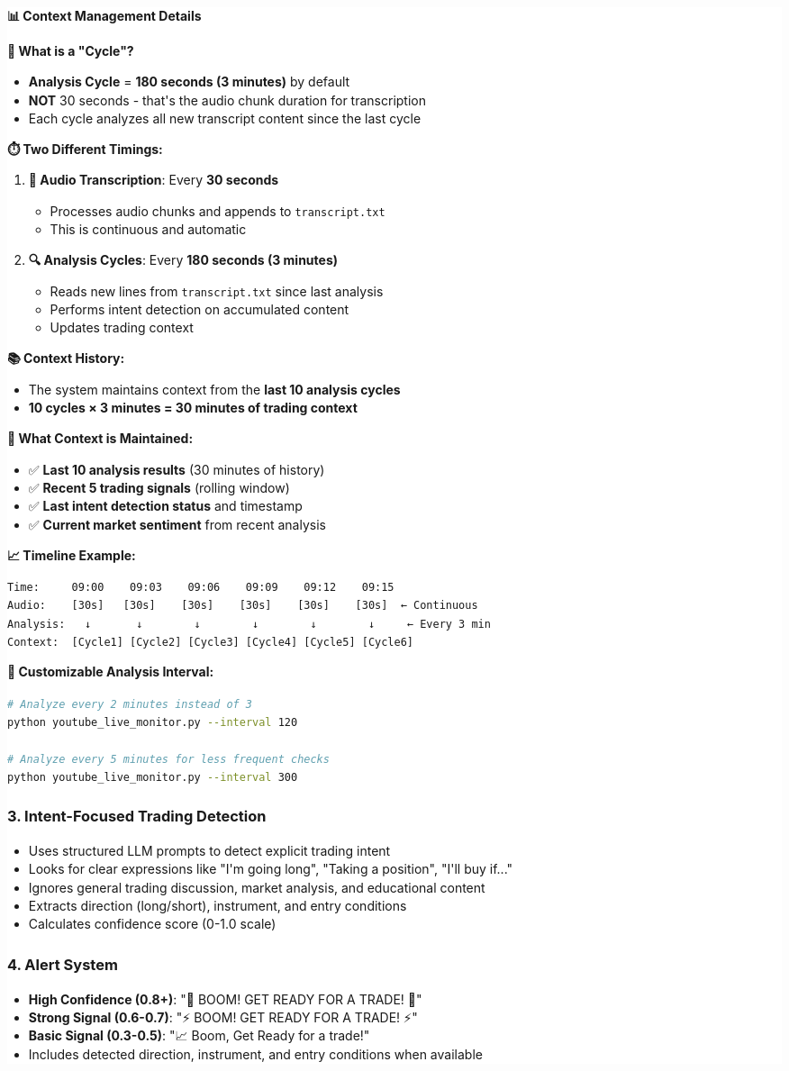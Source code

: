 #### 📊 Context Management Details

**🔄 What is a "Cycle"?**
- **Analysis Cycle** = **180 seconds (3 minutes)** by default
- **NOT** 30 seconds - that's the audio chunk duration for transcription
- Each cycle analyzes all new transcript content since the last cycle

**⏱️ Two Different Timings:**

1. **🎵 Audio Transcription**: Every **30 seconds**
   - Processes audio chunks and appends to `transcript.txt`
   - This is continuous and automatic

2. **🔍 Analysis Cycles**: Every **180 seconds (3 minutes)**
   - Reads new lines from `transcript.txt` since last analysis
   - Performs intent detection on accumulated content
   - Updates trading context

**📚 Context History:**
- The system maintains context from the **last 10 analysis cycles**
- **10 cycles × 3 minutes = 30 minutes of trading context**

**🧠 What Context is Maintained:**
- ✅ **Last 10 analysis results** (30 minutes of history)
- ✅ **Recent 5 trading signals** (rolling window)
- ✅ **Last intent detection status** and timestamp
- ✅ **Current market sentiment** from recent analysis

**📈 Timeline Example:**
```
Time:     09:00    09:03    09:06    09:09    09:12    09:15
Audio:    [30s]   [30s]    [30s]    [30s]    [30s]    [30s]  ← Continuous
Analysis:   ↓       ↓        ↓        ↓        ↓        ↓     ← Every 3 min
Context:  [Cycle1] [Cycle2] [Cycle3] [Cycle4] [Cycle5] [Cycle6]
```

**🔧 Customizable Analysis Interval:**
```bash
# Analyze every 2 minutes instead of 3
python youtube_live_monitor.py --interval 120

# Analyze every 5 minutes for less frequent checks
python youtube_live_monitor.py --interval 300
```

### 3. Intent-Focused Trading Detection
- Uses structured LLM prompts to detect explicit trading intent
- Looks for clear expressions like "I'm going long", "Taking a position", "I'll buy if..."
- Ignores general trading discussion, market analysis, and educational content
- Extracts direction (long/short), instrument, and entry conditions
- Calculates confidence score (0-1.0 scale)

### 4. Alert System
- **High Confidence (0.8+)**: "🚨 BOOM! GET READY FOR A TRADE! 🚨"
- **Strong Signal (0.6-0.7)**: "⚡ BOOM! GET READY FOR A TRADE! ⚡"
- **Basic Signal (0.3-0.5)**: "📈 Boom, Get Ready for a trade!"
- Includes detected direction, instrument, and entry conditions when available
